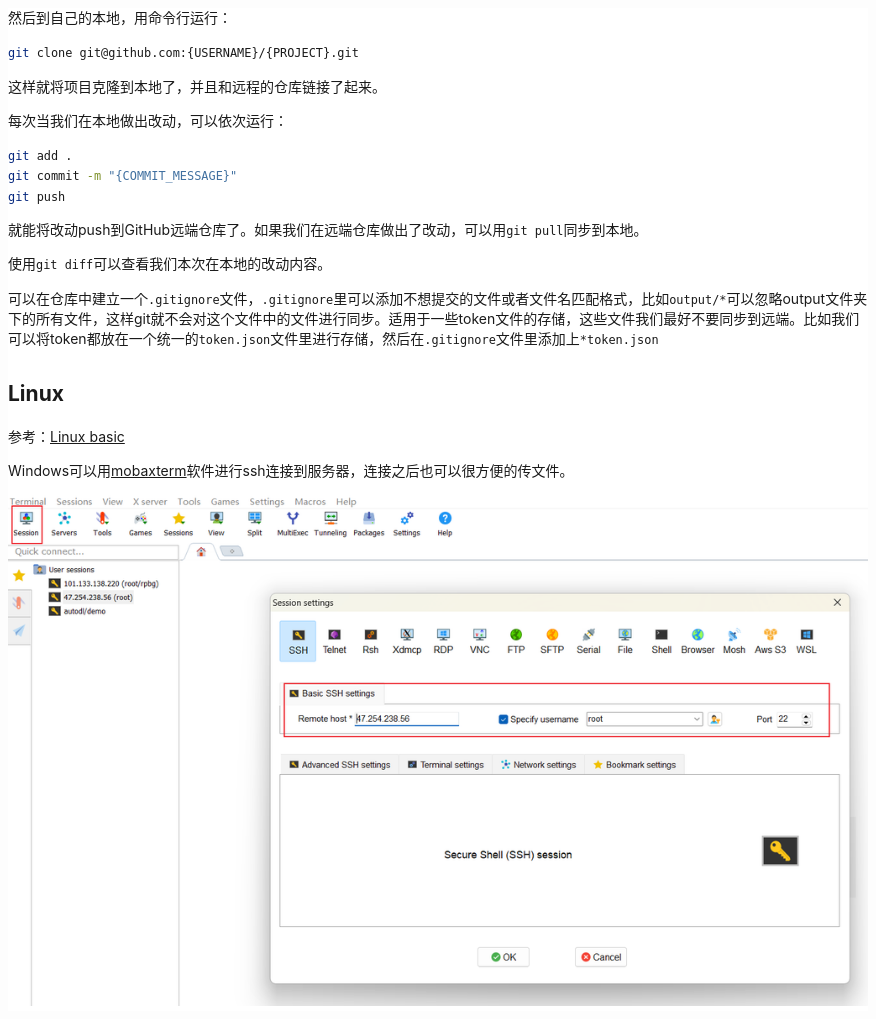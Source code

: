 然后到自己的本地，用命令行运行：

```bash
git clone git@github.com:{USERNAME}/{PROJECT}.git
```

这样就将项目克隆到本地了，并且和远程的仓库链接了起来。

每次当我们在本地做出改动，可以依次运行：

```bash
git add .
git commit -m "{COMMIT_MESSAGE}"
git push
```

就能将改动push到GitHub远端仓库了。如果我们在远端仓库做出了改动，可以用`git pull`同步到本地。

使用`git diff`可以查看我们本次在本地的改动内容。

可以在仓库中建立一个`.gitignore`文件，```.gitignore```里可以添加不想提交的文件或者文件名匹配格式，比如```output/*```可以忽略output文件夹下的所有文件，这样git就不会对这个文件中的文件进行同步。适用于一些token文件的存储，这些文件我们最好不要同步到远端。比如我们可以将token都放在一个统一的`token.json`文件里进行存储，然后在`.gitignore`文件里添加上`*token.json`

## Linux

参考：[Linux basic](../Linux-from-scratch.md)

Windows可以用[mobaxterm](https://mobaxterm.mobatek.net/)软件进行ssh连接到服务器，连接之后也可以很方便的传文件。

![](vx_images/121375115249575.png)
